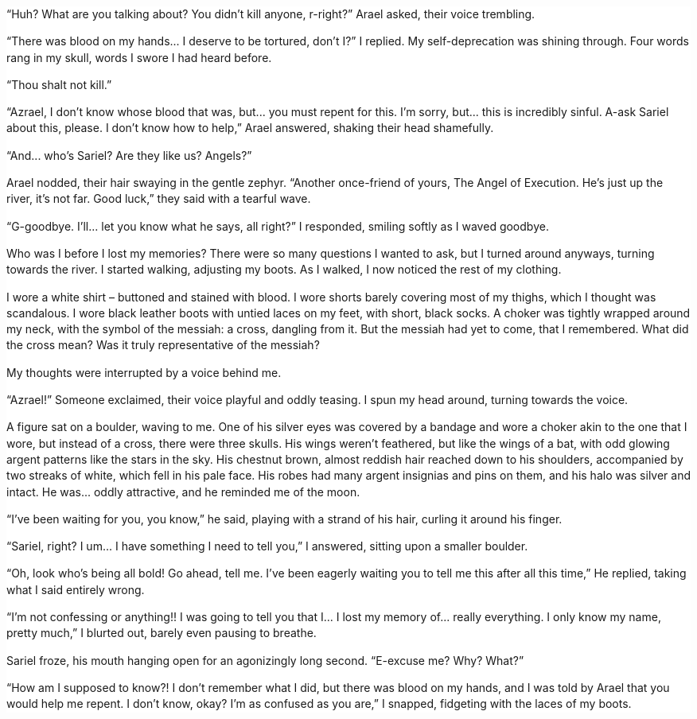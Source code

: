 “Huh? What are you talking about? You didn’t kill anyone, r-right?” Arael asked, their voice trembling. 

“There was blood on my hands... I deserve to be tortured, don’t I?” I replied. My self-deprecation was shining through. Four words rang in my skull, words I swore I had heard before. 

“Thou shalt not kill.” 

“Azrael, I don’t know whose blood that was, but... you must repent for this. I’m sorry, but... this is incredibly sinful. A-ask Sariel about this, please. I don’t know how to help,” Arael answered, shaking their head shamefully. 

“And... who’s Sariel? Are they like us? Angels?”  

Arael nodded, their hair swaying in the gentle zephyr. “Another once-friend of yours, The Angel of Execution. He’s just up the river, it’s not far. Good luck,” they said with a tearful wave. 

“G-goodbye. I’ll... let you know what he says, all right?” I responded, smiling softly as I waved goodbye.  

Who was I before I lost my memories? There were so many questions I wanted to ask, but I turned around anyways, turning towards the river. I started walking, adjusting my boots. As I walked, I now noticed the rest of my clothing. 

I wore a white shirt – buttoned and stained with blood. I wore shorts barely covering most of my thighs, which I thought was scandalous. I wore black leather boots with untied laces on my feet, with short, black socks. A choker was tightly wrapped around my neck, with the symbol of the messiah: a cross, dangling from it. But the messiah had yet to come, that I remembered. What did the cross mean? Was it truly representative of the messiah? 

My thoughts were interrupted by a voice behind me. 

“Azrael!” Someone exclaimed, their voice playful and oddly teasing. I spun my head around, turning towards the voice. 

 

A figure sat on a boulder, waving to me. One of his silver eyes was covered by a bandage and wore a choker akin to the one that I wore, but instead of a cross, there were three skulls. His wings weren’t feathered, but like the wings of a bat, with odd glowing argent patterns like the stars in the sky. His chestnut brown, almost reddish hair reached down to his shoulders, accompanied by two streaks of white, which fell in his pale face. His robes had many argent insignias and pins on them, and his halo was silver and intact. He was... oddly attractive, and he reminded me of the moon. 

“I’ve been waiting for you, you know,” he said, playing with a strand of his hair, curling it around his finger. 

“Sariel, right? I um... I have something I need to tell you,” I answered, sitting upon a smaller boulder. 

“Oh, look who’s being all bold! Go ahead, tell me. I’ve been eagerly waiting you to tell me this after all this time,” He replied, taking what I said entirely wrong.  

“I’m not confessing or anything!! I was going to tell you that I... I lost my memory of... really everything. I only know my name, pretty much,” I blurted out, barely even pausing to breathe. 

Sariel froze, his mouth hanging open for an agonizingly long second. “E-excuse me? Why? What?” 

“How am I supposed to know?! I don’t remember what I did, but there was blood on my hands, and I was told by Arael that you would help me repent. I don’t know, okay? I’m as confused as you are,” I snapped, fidgeting with the laces of my boots. 
